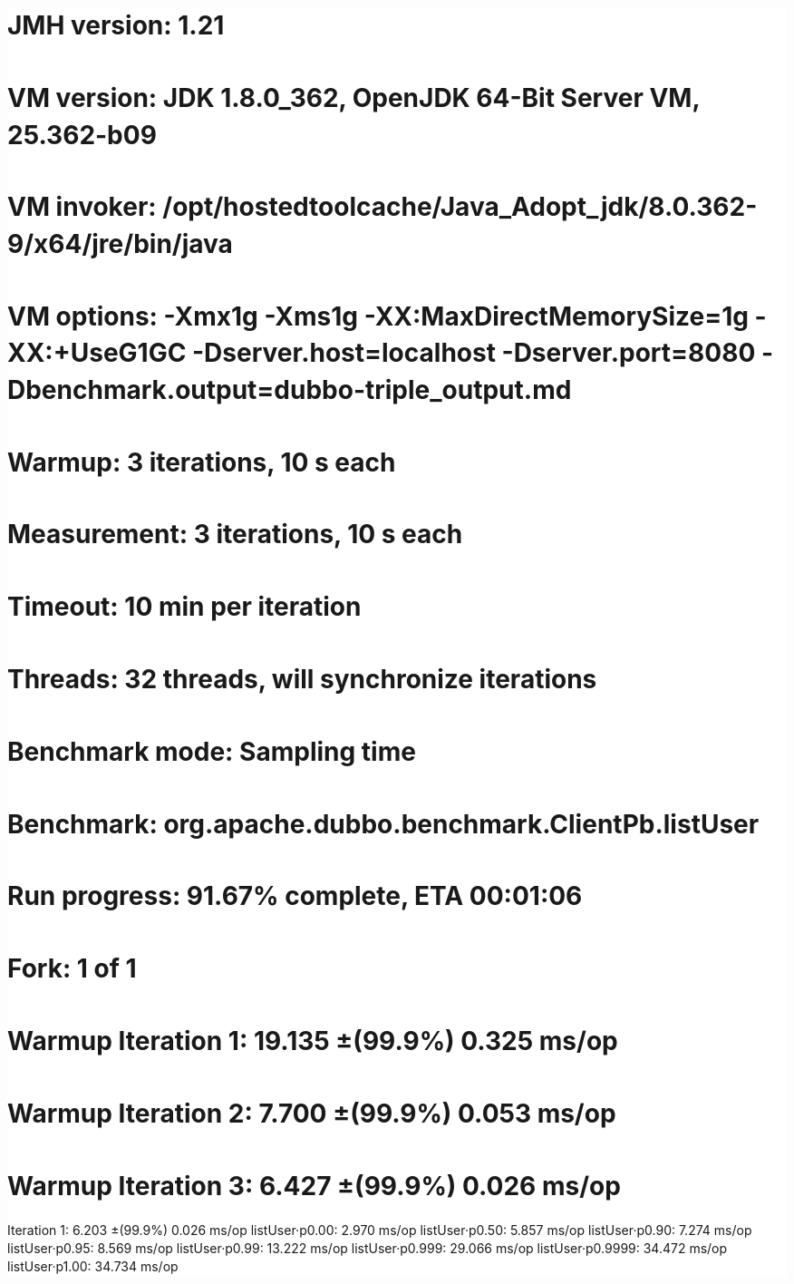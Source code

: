 
# JMH version: 1.21
# VM version: JDK 1.8.0_362, OpenJDK 64-Bit Server VM, 25.362-b09
# VM invoker: /opt/hostedtoolcache/Java_Adopt_jdk/8.0.362-9/x64/jre/bin/java
# VM options: -Xmx1g -Xms1g -XX:MaxDirectMemorySize=1g -XX:+UseG1GC -Dserver.host=localhost -Dserver.port=8080 -Dbenchmark.output=dubbo-triple_output.md
# Warmup: 3 iterations, 10 s each
# Measurement: 3 iterations, 10 s each
# Timeout: 10 min per iteration
# Threads: 32 threads, will synchronize iterations
# Benchmark mode: Sampling time
# Benchmark: org.apache.dubbo.benchmark.ClientPb.listUser

# Run progress: 91.67% complete, ETA 00:01:06
# Fork: 1 of 1
# Warmup Iteration   1: 19.135 ±(99.9%) 0.325 ms/op
# Warmup Iteration   2: 7.700 ±(99.9%) 0.053 ms/op
# Warmup Iteration   3: 6.427 ±(99.9%) 0.026 ms/op
Iteration   1: 6.203 ±(99.9%) 0.026 ms/op
                 listUser·p0.00:   2.970 ms/op
                 listUser·p0.50:   5.857 ms/op
                 listUser·p0.90:   7.274 ms/op
                 listUser·p0.95:   8.569 ms/op
                 listUser·p0.99:   13.222 ms/op
                 listUser·p0.999:  29.066 ms/op
                 listUser·p0.9999: 34.472 ms/op
                 listUser·p1.00:   34.734 ms/op
